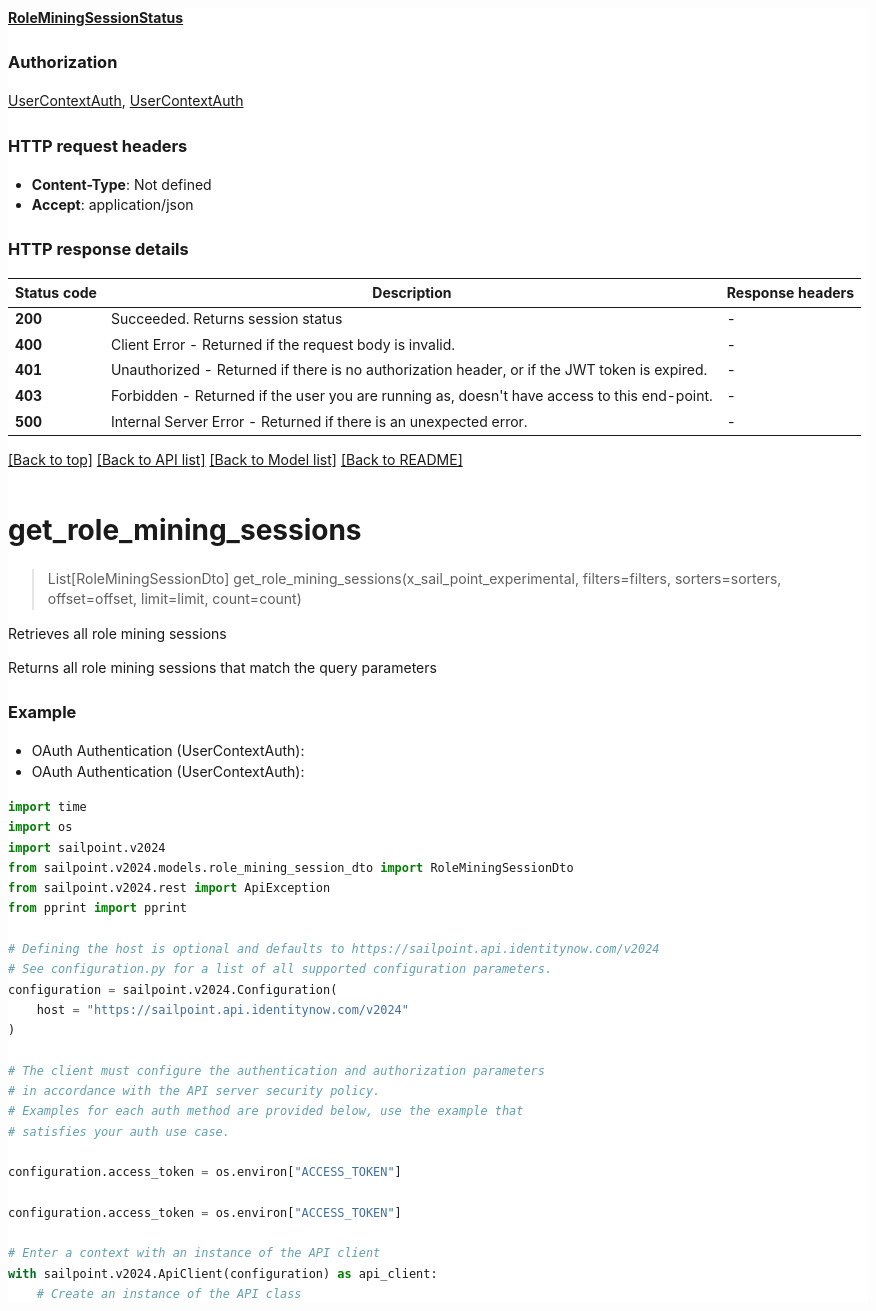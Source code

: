 [**RoleMiningSessionStatus**](RoleMiningSessionStatus.md)

### Authorization

[UserContextAuth](../README.md#UserContextAuth), [UserContextAuth](../README.md#UserContextAuth)

### HTTP request headers

 - **Content-Type**: Not defined
 - **Accept**: application/json

### HTTP response details

| Status code | Description | Response headers |
|-------------|-------------|------------------|
**200** | Succeeded. Returns session status |  -  |
**400** | Client Error - Returned if the request body is invalid. |  -  |
**401** | Unauthorized - Returned if there is no authorization header, or if the JWT token is expired. |  -  |
**403** | Forbidden - Returned if the user you are running as, doesn&#39;t have access to this end-point. |  -  |
**500** | Internal Server Error - Returned if there is an unexpected error. |  -  |

[[Back to top]](#) [[Back to API list]](../README.md#documentation-for-api-endpoints) [[Back to Model list]](../README.md#documentation-for-models) [[Back to README]](../README.md)

# **get_role_mining_sessions**
> List[RoleMiningSessionDto] get_role_mining_sessions(x_sail_point_experimental, filters=filters, sorters=sorters, offset=offset, limit=limit, count=count)

Retrieves all role mining sessions

Returns all role mining sessions that match the query parameters

### Example

* OAuth Authentication (UserContextAuth):
* OAuth Authentication (UserContextAuth):

```python
import time
import os
import sailpoint.v2024
from sailpoint.v2024.models.role_mining_session_dto import RoleMiningSessionDto
from sailpoint.v2024.rest import ApiException
from pprint import pprint

# Defining the host is optional and defaults to https://sailpoint.api.identitynow.com/v2024
# See configuration.py for a list of all supported configuration parameters.
configuration = sailpoint.v2024.Configuration(
    host = "https://sailpoint.api.identitynow.com/v2024"
)

# The client must configure the authentication and authorization parameters
# in accordance with the API server security policy.
# Examples for each auth method are provided below, use the example that
# satisfies your auth use case.

configuration.access_token = os.environ["ACCESS_TOKEN"]

configuration.access_token = os.environ["ACCESS_TOKEN"]

# Enter a context with an instance of the API client
with sailpoint.v2024.ApiClient(configuration) as api_client:
    # Create an instance of the API class
```